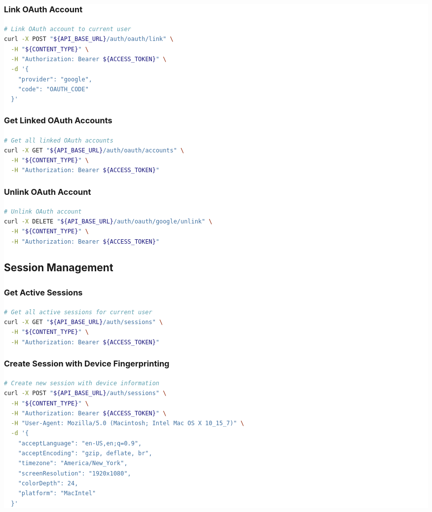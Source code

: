 ### Link OAuth Account

```bash
# Link OAuth account to current user
curl -X POST "${API_BASE_URL}/auth/oauth/link" \
  -H "${CONTENT_TYPE}" \
  -H "Authorization: Bearer ${ACCESS_TOKEN}" \
  -d '{
    "provider": "google",
    "code": "OAUTH_CODE"
  }'
```

### Get Linked OAuth Accounts

```bash
# Get all linked OAuth accounts
curl -X GET "${API_BASE_URL}/auth/oauth/accounts" \
  -H "${CONTENT_TYPE}" \
  -H "Authorization: Bearer ${ACCESS_TOKEN}"
```

### Unlink OAuth Account

```bash
# Unlink OAuth account
curl -X DELETE "${API_BASE_URL}/auth/oauth/google/unlink" \
  -H "${CONTENT_TYPE}" \
  -H "Authorization: Bearer ${ACCESS_TOKEN}"
```

## Session Management

### Get Active Sessions

```bash
# Get all active sessions for current user
curl -X GET "${API_BASE_URL}/auth/sessions" \
  -H "${CONTENT_TYPE}" \
  -H "Authorization: Bearer ${ACCESS_TOKEN}"
```

### Create Session with Device Fingerprinting

```bash
# Create new session with device information
curl -X POST "${API_BASE_URL}/auth/sessions" \
  -H "${CONTENT_TYPE}" \
  -H "Authorization: Bearer ${ACCESS_TOKEN}" \
  -H "User-Agent: Mozilla/5.0 (Macintosh; Intel Mac OS X 10_15_7)" \
  -d '{
    "acceptLanguage": "en-US,en;q=0.9",
    "acceptEncoding": "gzip, deflate, br",
    "timezone": "America/New_York",
    "screenResolution": "1920x1080",
    "colorDepth": 24,
    "platform": "MacIntel"
  }'
```
